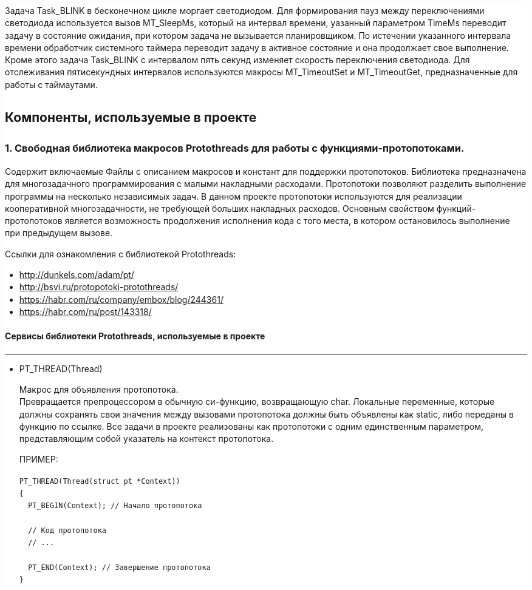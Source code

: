 Задача Task_BLINK в бесконечном цикле моргает светодиодом. Для формирования
пауз между переключениями светодиода используется вызов MT_SleepMs, который
на интервал времени, уазанный параметром TimeMs переводит задачу в состояние
ожидания, при котором задача не вызывается планировщиком. По истечении
указанного интервала времени обработчик системного таймера переводит задачу в
активное состояние и она продолжает свое выполнение. Кроме этого задача Task_BLINK
c интервалом пять секунд изменяет скорость переключения светодиода. Для
отслеживания пятисекундных интервалов используются макросы MT_TimeoutSet и
MT_TimeoutGet, предназначенные для работы с таймаутами.





## Компоненты, используемые в проекте

### 1. Свободная библиотека макросов Protothreads для работы с функциями-протопотоками.

Содержит включаемые Файлы с описанием макросов и констант для поддержки
протопотоков. Библиотека предназначена для многозадачного программирования с
малыми накладными расходами. Протопотоки позволяют разделить выполнение
программы на несколько независимых задач. В данном проекте протопотоки
используются для реализации кооперативной многозадачности, не требующей больших
накладных расходов. Основным свойством функций-протопотоков является
возможность продолжения исполнения кода с того места, в котором остановилось
выполнение при предыдущем вызове.

Ссылки для ознакомления с библиотекой Protothreads:
- http://dunkels.com/adam/pt/
- http://bsvi.ru/protopotoki-protothreads/
- https://habr.com/ru/company/embox/blog/244361/
- https://habr.com/ru/post/143318/

#### Сервисы библиотеки Protothreads, используемые в проекте
---


- PT_THREAD(Thread)
  
  Макрос для объявления протопотока.  
  Превращается препроцессором в обычную си-функцию, возвращающую char.
  Локальные переменные, которые должны сохранять свои значения между вызовами
  протопотока должны быть объявлены как static, либо переданы в функцию по
  ссылке. Все задачи в проекте реализованы как протопотоки с одним единственным
  параметром, представляющим собой указатель на контекст протопотока.

  ПРИМЕР:
  ```
  PT_THREAD(Thread(struct pt *Context))
  {
    PT_BEGIN(Context); // Начало протопотока

    // Код протопотока
	// ...

    PT_END(Context); // Завершение протопотока
  }
  ```
